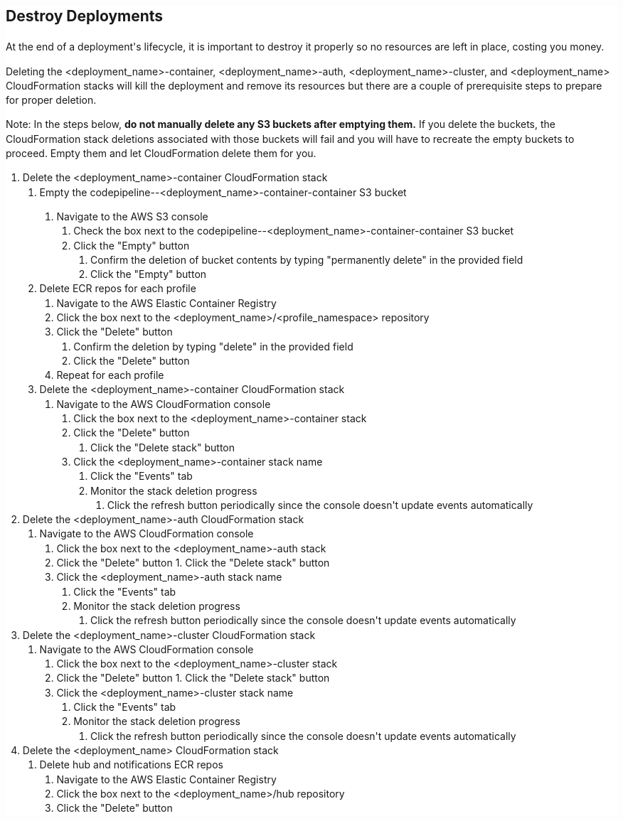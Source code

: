 Destroy Deployments
--------------------

At the end of a deployment's lifecycle, it is important to destroy it properly so no resources are left in place, 
costing you money.

Deleting the <deployment_name>-container, <deployment_name>-auth, <deployment_name>-cluster, and <deployment_name> 
CloudFormation stacks will kill the deployment and remove its resources but there are a couple of prerequisite steps 
to prepare for proper deletion.

Note: In the steps below, **do not manually delete any S3 buckets after emptying them.** If you delete the buckets, the
CloudFormation stack deletions associated with those buckets will fail and you will have to recreate the empty buckets 
to proceed. Empty them and let CloudFormation delete them for you.

1. Delete the <deployment_name>-container CloudFormation stack
    1. Empty the codepipeline-<region>-<deployment_name>-container-container S3 bucket
        1. Navigate to the AWS S3 console
            1. Check the box next to the codepipeline-<region>-<deployment_name>-container-container S3 bucket
            1. Click the "Empty" button
                1. Confirm the deletion of bucket contents by typing "permanently delete" in the provided field
                1. Click the "Empty" button
    1. Delete ECR repos for each profile
        1. Navigate to the AWS Elastic Container Registry
        1. Click the box next to the <deployment_name>/<profile_namespace> repository
        1. Click the "Delete" button
            1. Confirm the deletion by typing "delete" in the provided field
            1. Click the "Delete" button
        1. Repeat for each profile
    1. Delete the <deployment_name>-container CloudFormation stack
        1. Navigate to the AWS CloudFormation console
            1. Click the box next to the <deployment_name>-container stack
            1. Click the "Delete" button
                1. Click the "Delete stack" button
            1. Click the <deployment_name>-container stack name
                1. Click the "Events" tab
                1. Monitor the stack deletion progress
                    1. Click the refresh button periodically since the console doesn't update events automatically
1. Delete the <deployment_name>-auth CloudFormation stack
    1. Navigate to the AWS CloudFormation console
        1. Click the box next to the <deployment_name>-auth stack
        1. Click the "Delete" button
                1. Click the "Delete stack" button
        1. Click the <deployment_name>-auth stack name
            1. Click the "Events" tab
            1. Monitor the stack deletion progress
                1. Click the refresh button periodically since the console doesn't update events automatically
1. Delete the <deployment_name>-cluster CloudFormation stack
    1. Navigate to the AWS CloudFormation console
        1. Click the box next to the <deployment_name>-cluster stack
        1. Click the "Delete" button
                1. Click the "Delete stack" button
        1. Click the <deployment_name>-cluster stack name
            1. Click the "Events" tab
            1. Monitor the stack deletion progress
                1. Click the refresh button periodically since the console doesn't update events automatically
1. Delete the <deployment_name> CloudFormation stack
    1. Delete hub and notifications ECR repos
        1. Navigate to the AWS Elastic Container Registry
        1. Click the box next to the <deployment_name>/hub repository
        1. Click the "Delete" button